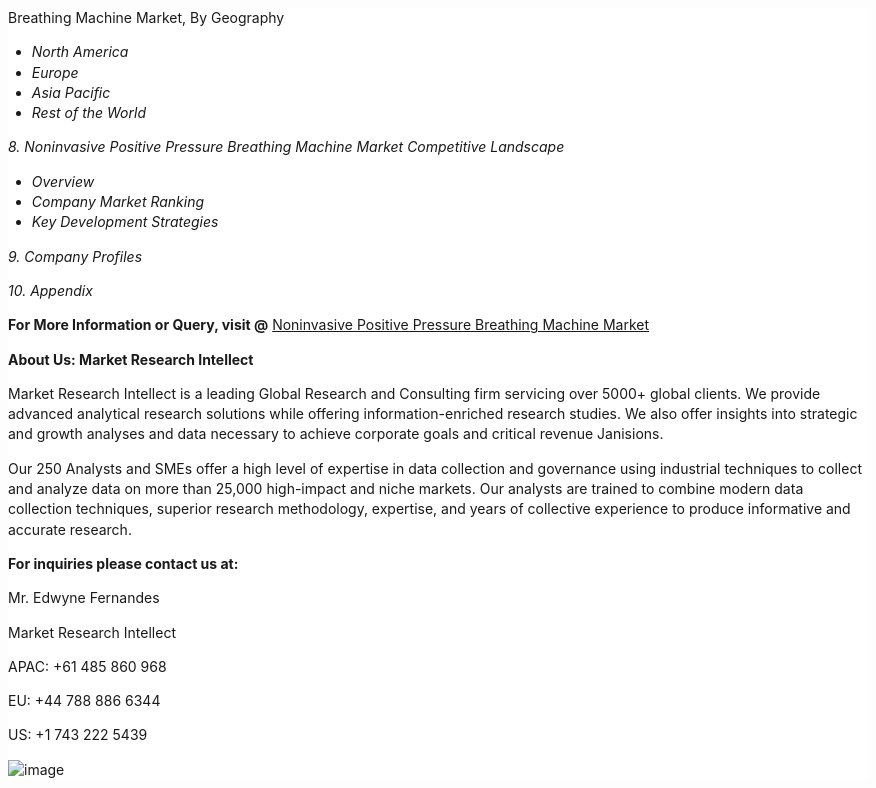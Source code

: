 Breathing Machine Market, By Geography</span></em></p><ul><li><em><span class="">North America</span></em></li><li><em><span class="">Europe</span></em></li><li><em><span class="">Asia Pacific</span></em></li><li><em><span class="">Rest of the World</span></em></li></ul><p><em><span class="font-[700]">8. Noninvasive Positive Pressure Breathing Machine Market Competitive Landscape</span></em></p><ul><li><em><span class="">Overview</span></em></li><li><em><span class="">Company Market Ranking</span></em></li><li><em><span class="">Key Development Strategies</span></em></li></ul><p><em><span class="font-[700]">9. Company Profiles</span></em></p><p><em><span class="font-[700]">10. Appendix</span></em></p><p><span class="font-[700]"><strong>For More Information or Query, visit&nbsp;@</strong>&nbsp;</span><span class="font-[700]"><a href="https://www.marketresearchintellect.com/product/global-noninvasive-positive-pressure-breathing-machine-market/?utm_source=Linkedin&utm_medium=857" target="_blank" data-tracking-control-name="article-ssr-frontend-pulse_little-text-block" data-tracking-will-navigate="" data-test-link="">Noninvasive Positive Pressure Breathing Machine Market</a></span></p><p><strong><span class="font-[700]">About Us: Market Research Intellect</span></strong></p><p><span class="">Market Research Intellect is a leading Global Research and Consulting firm servicing over 5000+ global clients. We provide advanced analytical research solutions while offering information-enriched research studies.&nbsp;</span>We also offer insights into strategic and growth analyses and data necessary to achieve corporate goals and critical revenue Janisions.</p><p><span class="">Our 250 Analysts and SMEs offer a high level of expertise in data collection and governance using industrial techniques to collect and analyze data on more than 25,000 high-impact and niche markets. Our analysts are trained to combine modern data collection techniques, superior research methodology, expertise, and years of collective experience to produce informative and accurate research.</span></p><p><strong>For inquiries please contact us at:</strong></p><p>Mr. Edwyne Fernandes</p><p>Market Research Intellect</p><p>APAC: +61 485 860 968</p><p>EU: +44 788 886 6344</p><p>US: +1 743 222 5439</p>
![image](https://github.com/user-attachments/assets/53410e1c-3524-49fc-8e02-ed2caf1a15e0)
